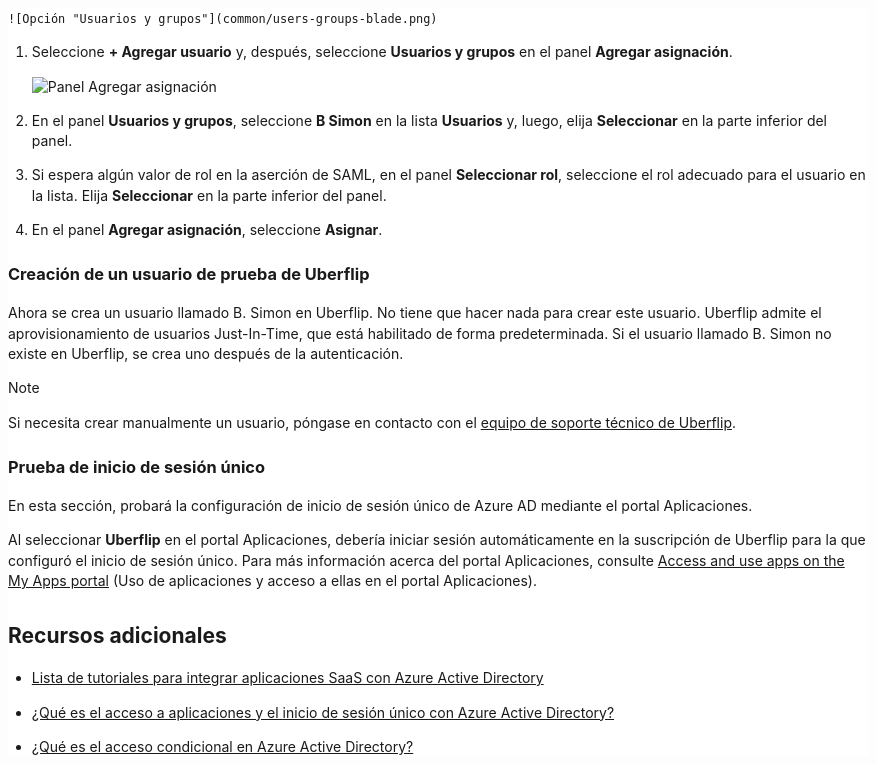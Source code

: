     ![Opción "Usuarios y grupos"](common/users-groups-blade.png)

1. Seleccione **+ Agregar usuario** y, después, seleccione **Usuarios y grupos** en el panel **Agregar asignación**.

    ![Panel Agregar asignación](common/add-assign-user.png)

1. En el panel **Usuarios y grupos**, seleccione **B Simon** en la lista **Usuarios** y, luego, elija **Seleccionar** en la parte inferior del panel.

1. Si espera algún valor de rol en la aserción de SAML, en el panel **Seleccionar rol**, seleccione el rol adecuado para el usuario en la lista. Elija **Seleccionar** en la parte inferior del panel.

1. En el panel **Agregar asignación**, seleccione **Asignar**.

### <a name="create-an-uberflip-test-user"></a>Creación de un usuario de prueba de Uberflip

Ahora se crea un usuario llamado B. Simon en Uberflip. No tiene que hacer nada para crear este usuario. Uberflip admite el aprovisionamiento de usuarios Just-In-Time, que está habilitado de forma predeterminada. Si el usuario llamado B. Simon no existe en Uberflip, se crea uno después de la autenticación.

> [!NOTE]
> Si necesita crear manualmente un usuario, póngase en contacto con el [equipo de soporte técnico de Uberflip](mailto:support@uberflip.com).

### <a name="test-single-sign-on"></a>Prueba de inicio de sesión único

En esta sección, probará la configuración de inicio de sesión único de Azure AD mediante el portal Aplicaciones.

Al seleccionar **Uberflip** en el portal Aplicaciones, debería iniciar sesión automáticamente en la suscripción de Uberflip para la que configuró el inicio de sesión único. Para más información acerca del portal Aplicaciones, consulte [Access and use apps on the My Apps portal](https://support.microsoft.com/account-billing/sign-in-and-start-apps-from-the-my-apps-portal-2f3b1bae-0e5a-4a86-a33e-876fbd2a4510) (Uso de aplicaciones y acceso a ellas en el portal Aplicaciones).

## <a name="additional-resources"></a>Recursos adicionales

* [Lista de tutoriales para integrar aplicaciones SaaS con Azure Active Directory](./tutorial-list.md)

* [¿Qué es el acceso a aplicaciones y el inicio de sesión único con Azure Active Directory?](../manage-apps/what-is-single-sign-on.md)

* [¿Qué es el acceso condicional en Azure Active Directory?](../conditional-access/overview.md)